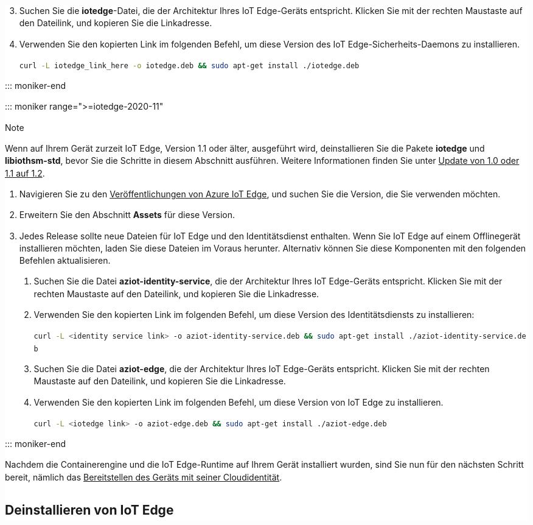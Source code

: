    3. Suchen Sie die **iotedge**-Datei, die der Architektur Ihres IoT Edge-Geräts entspricht. Klicken Sie mit der rechten Maustaste auf den Dateilink, und kopieren Sie die Linkadresse.

   4. Verwenden Sie den kopierten Link im folgenden Befehl, um diese Version des IoT Edge-Sicherheits-Daemons zu installieren.

      ```bash
      curl -L iotedge_link_here -o iotedge.deb && sudo apt-get install ./iotedge.deb
      ```


::: moniker-end


::: moniker range=">=iotedge-2020-11"

>[!NOTE]
>Wenn auf Ihrem Gerät zurzeit IoT Edge, Version 1.1 oder älter, ausgeführt wird, deinstallieren Sie die Pakete **iotedge** und **libiothsm-std**, bevor Sie die Schritte in diesem Abschnitt ausführen. Weitere Informationen finden Sie unter [Update von 1.0 oder 1.1 auf 1.2](how-to-update-iot-edge.md#special-case-update-from-10-or-11-to-12).

1. Navigieren Sie zu den [Veröffentlichungen von Azure IoT Edge](https://github.com/Azure/azure-iotedge/releases), und suchen Sie die Version, die Sie verwenden möchten.

2. Erweitern Sie den Abschnitt **Assets** für diese Version.

3. Jedes Release sollte neue Dateien für IoT Edge und den Identitätsdienst enthalten. Wenn Sie IoT Edge auf einem Offlinegerät installieren möchten, laden Sie diese Dateien im Voraus herunter. Alternativ können Sie diese Komponenten mit den folgenden Befehlen aktualisieren.

   1. Suchen Sie die Datei **aziot-identity-service**, die der Architektur Ihres IoT Edge-Geräts entspricht. Klicken Sie mit der rechten Maustaste auf den Dateilink, und kopieren Sie die Linkadresse.

   2. Verwenden Sie den kopierten Link im folgenden Befehl, um diese Version des Identitätsdiensts zu installieren:

      ```bash
      curl -L <identity service link> -o aziot-identity-service.deb && sudo apt-get install ./aziot-identity-service.deb
      ```

   3. Suchen Sie die Datei **aziot-edge**, die der Architektur Ihres IoT Edge-Geräts entspricht. Klicken Sie mit der rechten Maustaste auf den Dateilink, und kopieren Sie die Linkadresse.

   4. Verwenden Sie den kopierten Link im folgenden Befehl, um diese Version von IoT Edge zu installieren.

      ```bash
      curl -L <iotedge link> -o aziot-edge.deb && sudo apt-get install ./aziot-edge.deb
      ```


::: moniker-end

Nachdem die Containerengine und die IoT Edge-Runtime auf Ihrem Gerät installiert wurden, sind Sie nun für den nächsten Schritt bereit, nämlich das [Bereitstellen des Geräts mit seiner Cloudidentität](#provision-the-device-with-its-cloud-identity).

## <a name="uninstall-iot-edge"></a>Deinstallieren von IoT Edge
